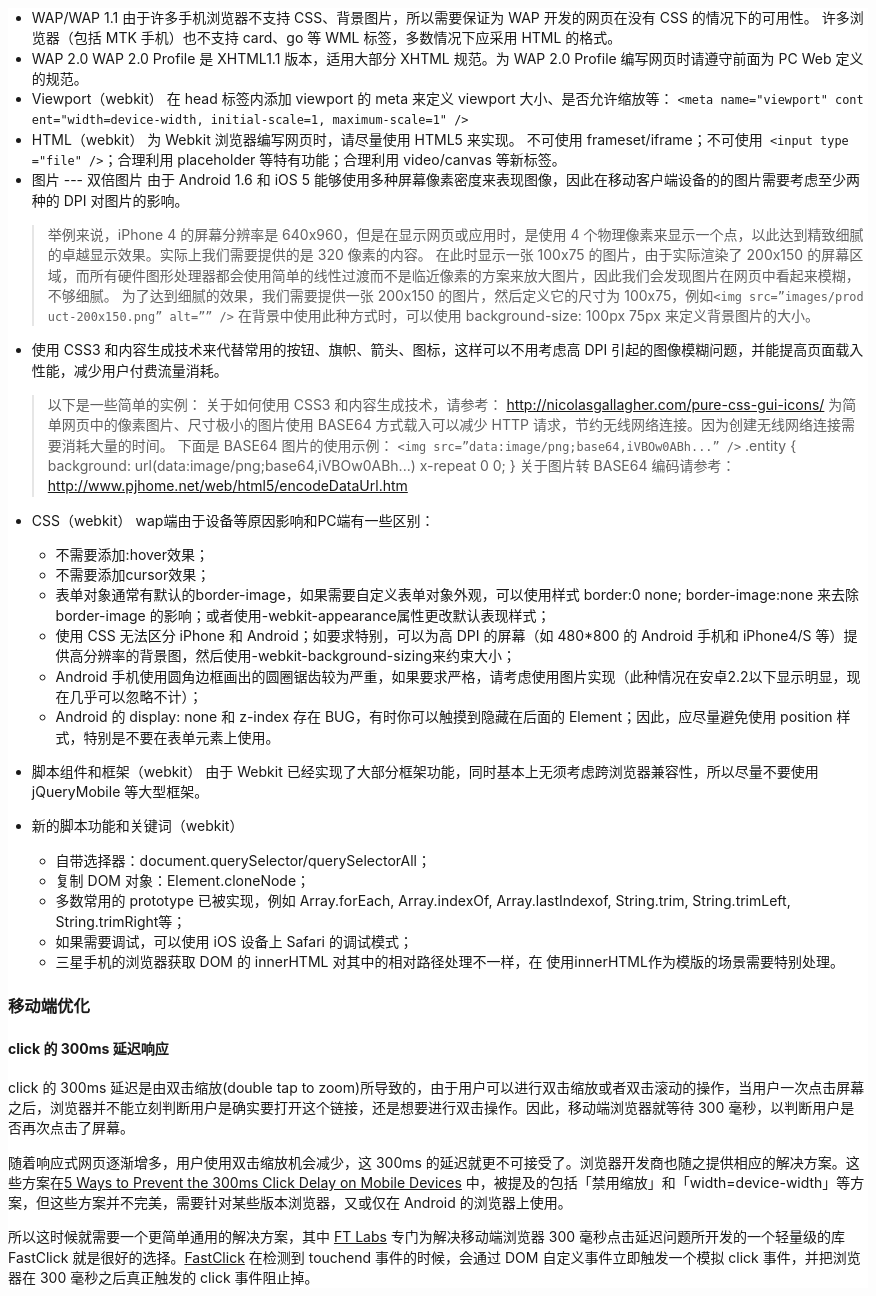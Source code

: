 - WAP/WAP 1.1 由于许多手机浏览器不支持 CSS、背景图片，所以需要保证为 WAP 开发的网页在没有 CSS 的情况下的可用性。 许多浏览器（包括 MTK 手机）也不支持 card、go 等 WML 标签，多数情况下应采用 HTML 的格式。
- WAP 2.0 WAP 2.0 Profile 是 XHTML1.1 版本，适用大部分 XHTML 规范。为 WAP 2.0 Profile 编写网页时请遵守前面为 PC Web 定义的规范。
- Viewport（webkit） 在 head 标签内添加 viewport 的 meta 来定义 viewport 大小、是否允许缩放等： `<meta name="viewport" content="width=device-width, initial-scale=1, maximum-scale=1" />`
- HTML（webkit） 为 Webkit 浏览器编写网页时，请尽量使用 HTML5 来实现。 不可使用 frameset/iframe；不可使用` <input type="file" />`；合理利用 placeholder 等特有功能；合理利用 video/canvas 等新标签。
- 图片 --- 双倍图片 由于 Android 1.6 和 iOS 5 能够使用多种屏幕像素密度来表现图像，因此在移动客户端设备的的图片需要考虑至少两种的 DPI 对图片的影响。

> 举例来说，iPhone 4 的屏幕分辨率是 640x960，但是在显示网页或应用时，是使用 4 个物理像素来显示一个点，以此达到精致细腻的卓越显示效果。实际上我们需要提供的是 320 像素的内容。
> 在此时显示一张 100x75 的图片，由于实际渲染了 200x150 的屏幕区域，而所有硬件图形处理器都会使用简单的线性过渡而不是临近像素的方案来放大图片，因此我们会发现图片在网页中看起来模糊，不够细腻。 为了达到细腻的效果，我们需要提供一张 200x150 的图片，然后定义它的尺寸为 100x75，例如`<img src=”images/product-200x150.png” alt=”” />` 在背景中使用此种方式时，可以使用 background-size: 100px 75px 来定义背景图片的大小。

- 使用 CSS3 和内容生成技术来代替常用的按钮、旗帜、箭头、图标，这样可以不用考虑高 DPI 引起的图像模糊问题，并能提高页面载入性能，减少用户付费流量消耗。

> 以下是一些简单的实例：
> 关于如何使用 CSS3 和内容生成技术，请参考： http://nicolasgallagher.com/pure-css-gui-icons/
> 为简单网页中的像素图片、尺寸极小的图片使用 BASE64 方式载入可以减少 HTTP 请求，节约无线网络连接。因为创建无线网络连接需要消耗大量的时间。 下面是 BASE64 图片的使用示例： `<img src=”data:image/png;base64,iVBOw0ABh...” />` .entity { background: url(data:image/png;base64,iVBOw0ABh...) x-repeat 0 0; } 关于图片转 BASE64 编码请参考：http://www.pjhome.net/web/html5/encodeDataUrl.htm

- CSS（webkit） wap端由于设备等原因影响和PC端有一些区别：
  - 不需要添加:hover效果；
  - 不需要添加cursor效果；
  - 表单对象通常有默认的border-image，如果需要自定义表单对象外观，可以使用样式 border:0 none; border-image:none 来去除border-image 的影响；或者使用-webkit-appearance属性更改默认表现样式；
  - 使用 CSS 无法区分 iPhone 和 Android；如要求特别，可以为高 DPI 的屏幕（如 480*800 的 Android 手机和 iPhone4/S 等）提供高分辨率的背景图，然后使用-webkit-background-sizing来约束大小；
  - Android 手机使用圆角边框画出的圆圈锯齿较为严重，如果要求严格，请考虑使用图片实现（此种情况在安卓2.2以下显示明显，现在几乎可以忽略不计）；
  - Android 的 display: none 和 z-index 存在 BUG，有时你可以触摸到隐藏在后面的 Element；因此，应尽量避免使用 position 样式，特别是不要在表单元素上使用。

- 脚本组件和框架（webkit） 由于 Webkit 已经实现了大部分框架功能，同时基本上无须考虑跨浏览器兼容性，所以尽量不要使用 jQueryMobile 等大型框架。
- 新的脚本功能和关键词（webkit）
  - 自带选择器：document.querySelector/querySelectorAll；
  - 复制 DOM 对象：Element.cloneNode；
  - 多数常用的 prototype 已被实现，例如 Array.forEach, Array.indexOf, Array.lastIndexof, String.trim, String.trimLeft, String.trimRight等；
  - 如果需要调试，可以使用 iOS 设备上 Safari 的调试模式；
  - 三星手机的浏览器获取 DOM 的 innerHTML 对其中的相对路径处理不一样，在 使用innerHTML作为模版的场景需要特别处理。

### 移动端优化

#### click 的 300ms 延迟响应

click 的 300ms 延迟是由双击缩放(double tap to zoom)所导致的，由于用户可以进行双击缩放或者双击滚动的操作，当用户一次点击屏幕之后，浏览器并不能立刻判断用户是确实要打开这个链接，还是想要进行双击操作。因此，移动端浏览器就等待 300 毫秒，以判断用户是否再次点击了屏幕。

随着响应式网页逐渐增多，用户使用双击缩放机会减少，这 300ms 的延迟就更不可接受了。浏览器开发商也随之提供相应的解决方案。这些方案在[5 Ways to Prevent the 300ms Click Delay on Mobile Devices](http://www.sitepoint.com/5-ways-prevent-300ms-click-delay-mobile-devices/) 中，被提及的包括「禁用缩放」和「width=device-width」等方案，但这些方案并不完美，需要针对某些版本浏览器，又或仅在 Android 的浏览器上使用。

所以这时候就需要一个更简单通用的解决方案，其中 [FT Labs](http://labs.ft.com/) 专门为解决移动端浏览器 300 毫秒点击延迟问题所开发的一个轻量级的库 FastClick 就是很好的选择。[FastClick](https://github.com/ftlabs/fastclick) 在检测到 touchend 事件的时候，会通过 DOM 自定义事件立即触发一个模拟 click 事件，并把浏览器在 300 毫秒之后真正触发的 click 事件阻止掉。

